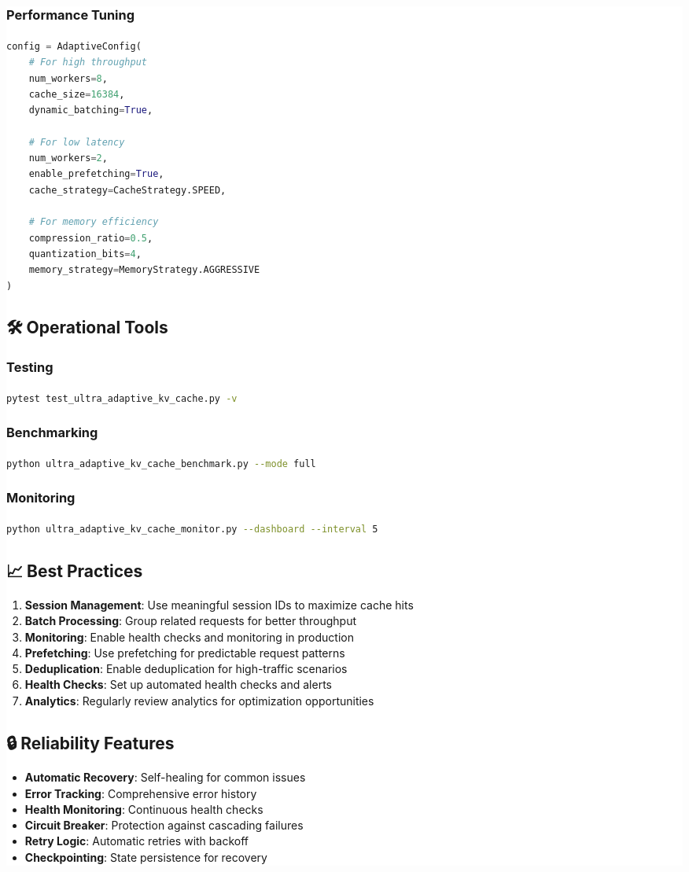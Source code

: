 ### Performance Tuning
```python
config = AdaptiveConfig(
    # For high throughput
    num_workers=8,
    cache_size=16384,
    dynamic_batching=True,
    
    # For low latency
    num_workers=2,
    enable_prefetching=True,
    cache_strategy=CacheStrategy.SPEED,
    
    # For memory efficiency
    compression_ratio=0.5,
    quantization_bits=4,
    memory_strategy=MemoryStrategy.AGGRESSIVE
)
```

## 🛠️ Operational Tools

### Testing
```bash
pytest test_ultra_adaptive_kv_cache.py -v
```

### Benchmarking
```bash
python ultra_adaptive_kv_cache_benchmark.py --mode full
```

### Monitoring
```bash
python ultra_adaptive_kv_cache_monitor.py --dashboard --interval 5
```

## 📈 Best Practices

1. **Session Management**: Use meaningful session IDs to maximize cache hits
2. **Batch Processing**: Group related requests for better throughput
3. **Monitoring**: Enable health checks and monitoring in production
4. **Prefetching**: Use prefetching for predictable request patterns
5. **Deduplication**: Enable deduplication for high-traffic scenarios
6. **Health Checks**: Set up automated health checks and alerts
7. **Analytics**: Regularly review analytics for optimization opportunities

## 🔒 Reliability Features

- **Automatic Recovery**: Self-healing for common issues
- **Error Tracking**: Comprehensive error history
- **Health Monitoring**: Continuous health checks
- **Circuit Breaker**: Protection against cascading failures
- **Retry Logic**: Automatic retries with backoff
- **Checkpointing**: State persistence for recovery
